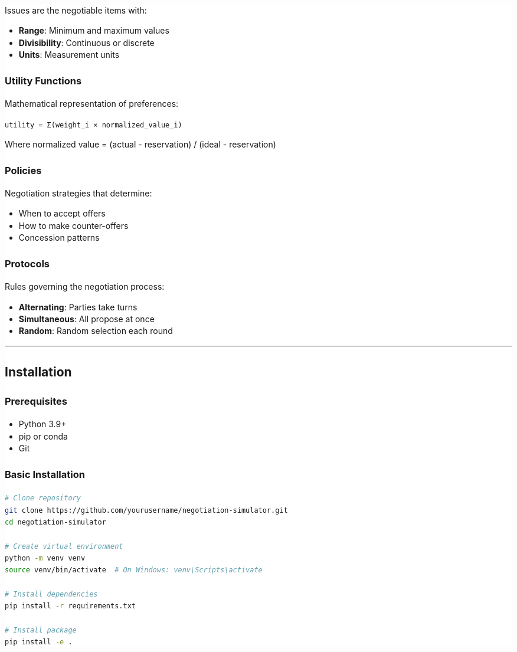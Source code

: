 Issues are the negotiable items with:
- **Range**: Minimum and maximum values
- **Divisibility**: Continuous or discrete
- **Units**: Measurement units

### Utility Functions

Mathematical representation of preferences:
```python
utility = Σ(weight_i × normalized_value_i)
```

Where normalized value = (actual - reservation) / (ideal - reservation)

### Policies

Negotiation strategies that determine:
- When to accept offers
- How to make counter-offers
- Concession patterns

### Protocols

Rules governing the negotiation process:
- **Alternating**: Parties take turns
- **Simultaneous**: All propose at once
- **Random**: Random selection each round

---

## Installation

### Prerequisites

- Python 3.9+
- pip or conda
- Git

### Basic Installation

```bash
# Clone repository
git clone https://github.com/yourusername/negotiation-simulator.git
cd negotiation-simulator

# Create virtual environment
python -m venv venv
source venv/bin/activate  # On Windows: venv\Scripts\activate

# Install dependencies
pip install -r requirements.txt

# Install package
pip install -e .
```
